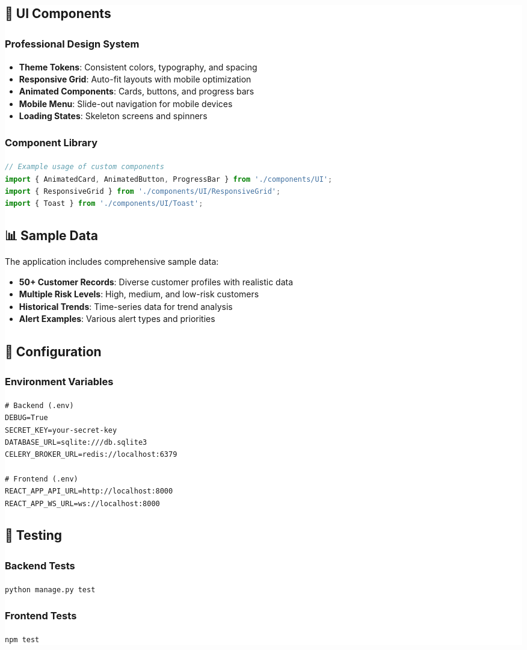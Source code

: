 ## 🎨 UI Components

### Professional Design System
- **Theme Tokens**: Consistent colors, typography, and spacing
- **Responsive Grid**: Auto-fit layouts with mobile optimization
- **Animated Components**: Cards, buttons, and progress bars
- **Mobile Menu**: Slide-out navigation for mobile devices
- **Loading States**: Skeleton screens and spinners

### Component Library
```javascript
// Example usage of custom components
import { AnimatedCard, AnimatedButton, ProgressBar } from './components/UI';
import { ResponsiveGrid } from './components/UI/ResponsiveGrid';
import { Toast } from './components/UI/Toast';
```

## 📊 Sample Data

The application includes comprehensive sample data:
- **50+ Customer Records**: Diverse customer profiles with realistic data
- **Multiple Risk Levels**: High, medium, and low-risk customers
- **Historical Trends**: Time-series data for trend analysis
- **Alert Examples**: Various alert types and priorities

## 🔧 Configuration

### Environment Variables
```env
# Backend (.env)
DEBUG=True
SECRET_KEY=your-secret-key
DATABASE_URL=sqlite:///db.sqlite3
CELERY_BROKER_URL=redis://localhost:6379

# Frontend (.env)
REACT_APP_API_URL=http://localhost:8000
REACT_APP_WS_URL=ws://localhost:8000
```

## 🧪 Testing

### Backend Tests
```bash
python manage.py test
```

### Frontend Tests
```bash
npm test
```

